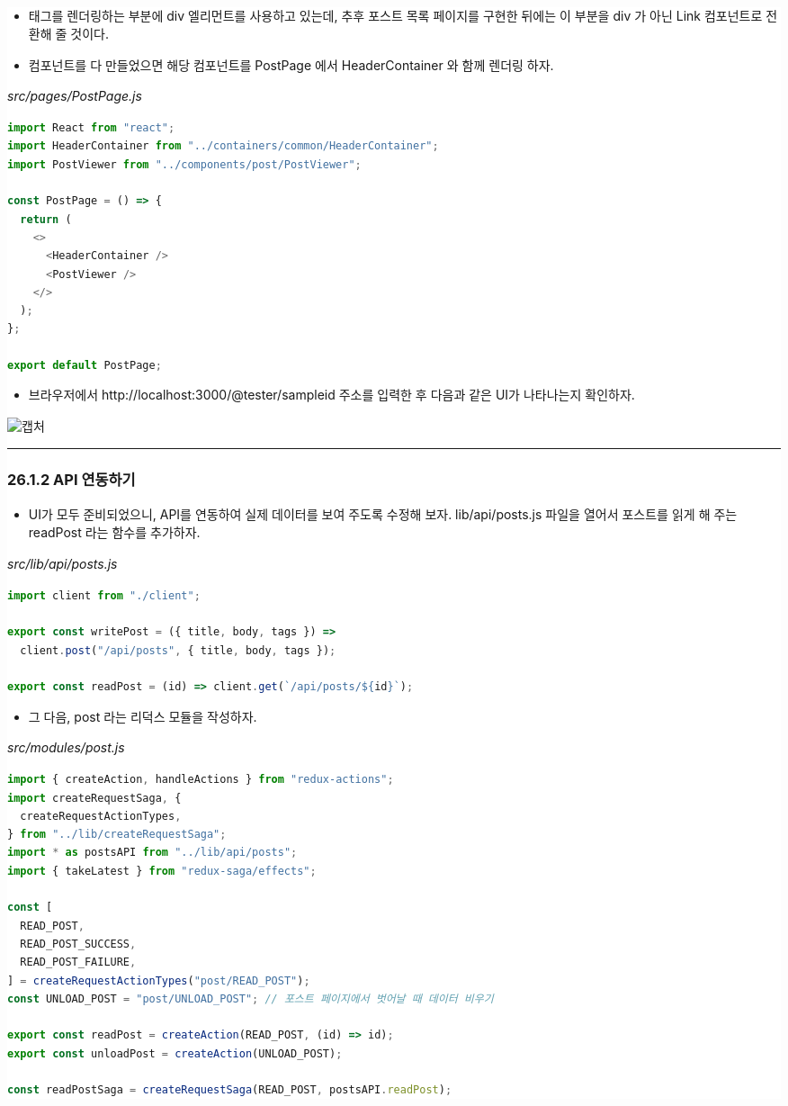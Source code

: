 - 태그를 렌더링하는 부분에 div 엘리먼트를 사용하고 있는데, 추후 포스트 목록 페이지를 구현한 뒤에는 이 부분을 div 가 아닌 Link 컴포넌트로 전환해 줄 것이다.

- 컴포넌트를 다 만들었으면 해당 컴포넌트를 PostPage 에서 HeaderContainer 와 함께 렌더링 하자.

_src/pages/PostPage.js_

```javascript
import React from "react";
import HeaderContainer from "../containers/common/HeaderContainer";
import PostViewer from "../components/post/PostViewer";

const PostPage = () => {
  return (
    <>
      <HeaderContainer />
      <PostViewer />
    </>
  );
};

export default PostPage;
```

- 브라우저에서 http://localhost:3000/@tester/sampleid 주소를 입력한 후 다음과 같은 UI가 나타나는지 확인하자.

![캡처](https://user-images.githubusercontent.com/50399804/112574626-0e0a5800-8e32-11eb-9235-35bf1a1c0eef.JPG)

---

### 26.1.2 API 연동하기

- UI가 모두 준비되었으니, API를 연동하여 실제 데이터를 보여 주도록 수정해 보자. lib/api/posts.js 파일을 열어서 포스트를 읽게 해 주는 readPost 라는 함수를 추가하자.

_src/lib/api/posts.js_

```javascript
import client from "./client";

export const writePost = ({ title, body, tags }) =>
  client.post("/api/posts", { title, body, tags });

export const readPost = (id) => client.get(`/api/posts/${id}`);
```

- 그 다음, post 라는 리덕스 모듈을 작성하자.

_src/modules/post.js_

```javascript
import { createAction, handleActions } from "redux-actions";
import createRequestSaga, {
  createRequestActionTypes,
} from "../lib/createRequestSaga";
import * as postsAPI from "../lib/api/posts";
import { takeLatest } from "redux-saga/effects";

const [
  READ_POST,
  READ_POST_SUCCESS,
  READ_POST_FAILURE,
] = createRequestActionTypes("post/READ_POST");
const UNLOAD_POST = "post/UNLOAD_POST"; // 포스트 페이지에서 벗어날 때 데이터 비우기

export const readPost = createAction(READ_POST, (id) => id);
export const unloadPost = createAction(UNLOAD_POST);

const readPostSaga = createRequestSaga(READ_POST, postsAPI.readPost);

```